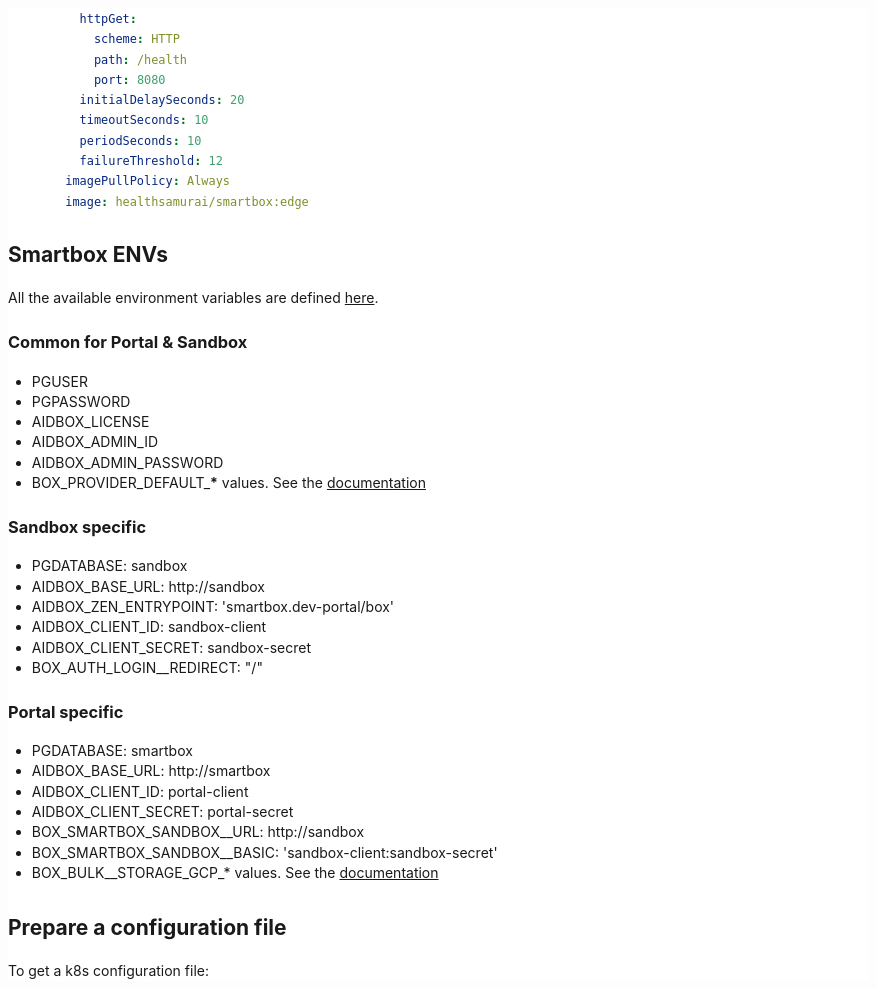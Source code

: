 ```yaml
          httpGet:
            scheme: HTTP
            path: /health
            port: 8080
          initialDelaySeconds: 20
          timeoutSeconds: 10
          periodSeconds: 10
          failureThreshold: 12
        imagePullPolicy: Always
        image: healthsamurai/smartbox:edge
```

## Smartbox ENVs

All the available environment variables are defined [here](../../../reference/configuration/environment-variables/).

### Common for Portal & Sandbox

* PGUSER
* PGPASSWORD
* AIDBOX\_LICENSE
* AIDBOX\_ADMIN\_ID
* AIDBOX\_ADMIN\_PASSWORD
* BOX\_PROVIDER\_DEFAULT\_**\*** values. See the [documentation](../how-to-guides/setup-email-provider.md)

### Sandbox specific

* PGDATABASE: sandbox
* AIDBOX\_BASE\_URL: http://sandbox
* AIDBOX\_ZEN\_ENTRYPOINT: 'smartbox.dev-portal/box'
* AIDBOX\_CLIENT\_ID: sandbox-client
* AIDBOX\_CLIENT\_SECRET: sandbox-secret
* BOX\_AUTH\_LOGIN\_\_REDIRECT: "/"

### Portal specific

* PGDATABASE: smartbox
* AIDBOX\_BASE\_URL: http://smartbox
* AIDBOX\_CLIENT\_ID: portal-client
* AIDBOX\_CLIENT\_SECRET: portal-secret
* BOX\_SMARTBOX\_SANDBOX\_\_URL: http://sandbox
* BOX\_SMARTBOX\_SANDBOX\_\_BASIC: 'sandbox-client:sandbox-secret'
* BOX\_BULK\_\_STORAGE\_GCP\_\* values. See the [documentation](../../../api-1/bulk-api-1/usdexport.md#gcp)

## Prepare a configuration file

To get a k8s configuration file:
